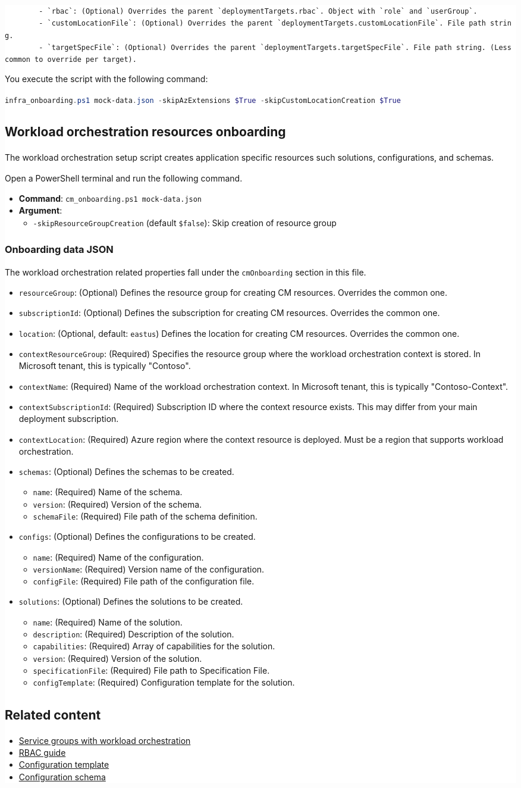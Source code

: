             - `rbac`: (Optional) Overrides the parent `deploymentTargets.rbac`. Object with `role` and `userGroup`.
            - `customLocationFile`: (Optional) Overrides the parent `deploymentTargets.customLocationFile`. File path string.
            - `targetSpecFile`: (Optional) Overrides the parent `deploymentTargets.targetSpecFile`. File path string. (Less common to override per target).


You execute the script with the following command:

```powershell
infra_onboarding.ps1 mock-data.json -skipAzExtensions $True -skipCustomLocationCreation $True
```

## Workload orchestration resources onboarding

The workload orchestration setup script creates application specific resources such solutions, configurations, and schemas.

Open a PowerShell terminal and run the following command.

- **Command**: `cm_onboarding.ps1 mock-data.json`
- **Argument**: 
    - `-skipResourceGroupCreation` (default `$false`): Skip creation of resource group

### Onboarding data JSON

The workload orchestration related properties fall under the `cmOnboarding` section in this file.

- `resourceGroup`: (Optional) Defines the resource group for creating CM resources. Overrides the common one.
- `subscriptionId`: (Optional) Defines the subscription for creating CM resources. Overrides the common one.
- `location`: (Optional, default: `eastus`) Defines the location for creating CM resources. Overrides the common one.
- `contextResourceGroup`: (Required) Specifies the resource group where the workload orchestration context is stored. In Microsoft tenant, this is typically "Contoso".
- `contextName`: (Required) Name of the workload orchestration context. In Microsoft tenant, this is typically "Contoso-Context".
- `contextSubscriptionId`: (Required) Subscription ID where the context resource exists. This may differ from your main deployment subscription.
- `contextLocation`: (Required) Azure region where the context resource is deployed. Must be a region that supports workload orchestration.

- `schemas`: (Optional) Defines the schemas to be created.
    - `name`: (Required) Name of the schema.
    - `version`: (Required) Version of the schema.
    - `schemaFile`: (Required) File path of the schema definition.

- `configs`: (Optional) Defines the configurations to be created.
    - `name`: (Required) Name of the configuration.
    - `versionName`: (Required) Version name of the configuration.
    - `configFile`: (Required) File path of the configuration file.

- `solutions`: (Optional) Defines the solutions to be created.
    - `name`: (Required) Name of the solution.
    - `description`: (Required) Description of the solution.
    - `capabilities`: (Required) Array of capabilities for the solution.
    - `version`: (Required) Version of the solution.
    - `specificationFile`: (Required) File path to Specification File.
    - `configTemplate`: (Required) Configuration template for the solution.

## Related content

- [Service groups with workload orchestration](service-group.md)
- [RBAC guide](rbac-guide.md)
- [Configuration template](configuring-template.md)
- [Configuration schema](configuring-schema.md)
